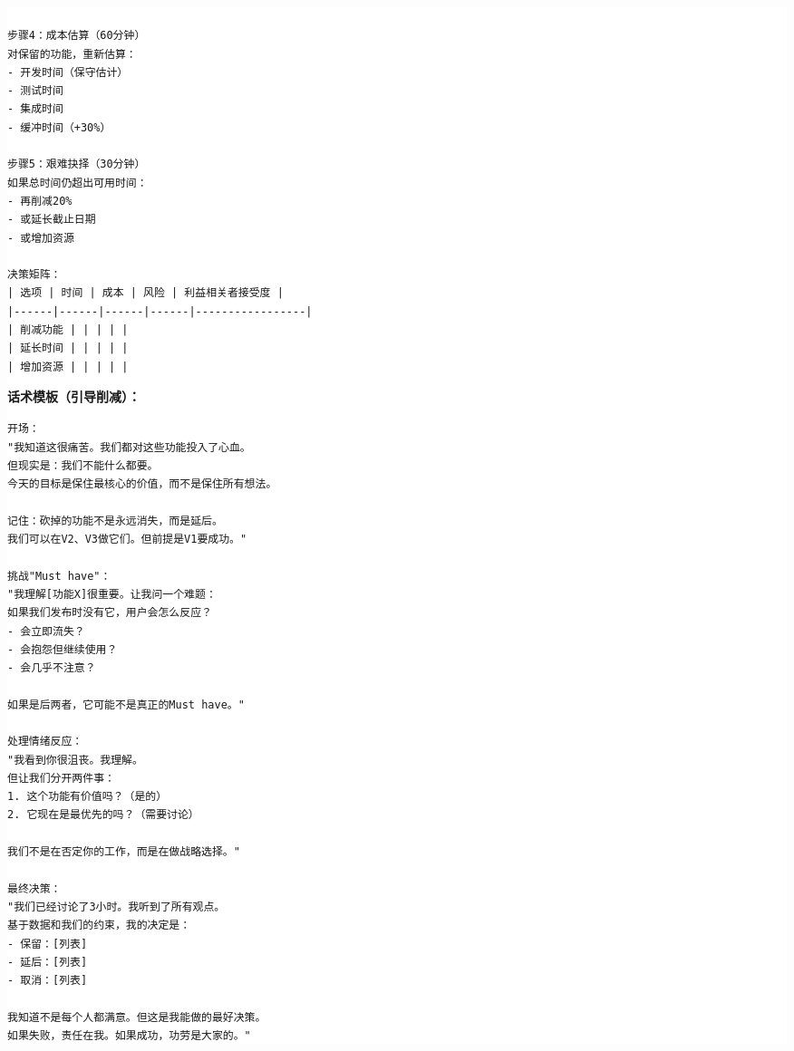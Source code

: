 ```

步骤4：成本估算（60分钟）
对保留的功能，重新估算：
- 开发时间（保守估计）
- 测试时间
- 集成时间
- 缓冲时间（+30%）

步骤5：艰难抉择（30分钟）
如果总时间仍超出可用时间：
- 再削减20%
- 或延长截止日期
- 或增加资源

决策矩阵：
| 选项 | 时间 | 成本 | 风险 | 利益相关者接受度 |
|------|------|------|------|-----------------|
| 削减功能 | | | | |
| 延长时间 | | | | |
| 增加资源 | | | | |
```

**话术模板（引导削减）：**

```
开场：
"我知道这很痛苦。我们都对这些功能投入了心血。
但现实是：我们不能什么都要。
今天的目标是保住最核心的价值，而不是保住所有想法。

记住：砍掉的功能不是永远消失，而是延后。
我们可以在V2、V3做它们。但前提是V1要成功。"

挑战"Must have"：
"我理解[功能X]很重要。让我问一个难题：
如果我们发布时没有它，用户会怎么反应？
- 会立即流失？
- 会抱怨但继续使用？
- 会几乎不注意？

如果是后两者，它可能不是真正的Must have。"

处理情绪反应：
"我看到你很沮丧。我理解。
但让我们分开两件事：
1. 这个功能有价值吗？（是的）
2. 它现在是最优先的吗？（需要讨论）

我们不是在否定你的工作，而是在做战略选择。"

最终决策：
"我们已经讨论了3小时。我听到了所有观点。
基于数据和我们的约束，我的决定是：
- 保留：[列表]
- 延后：[列表]
- 取消：[列表]

我知道不是每个人都满意。但这是我能做的最好决策。
如果失败，责任在我。如果成功，功劳是大家的。"
```
